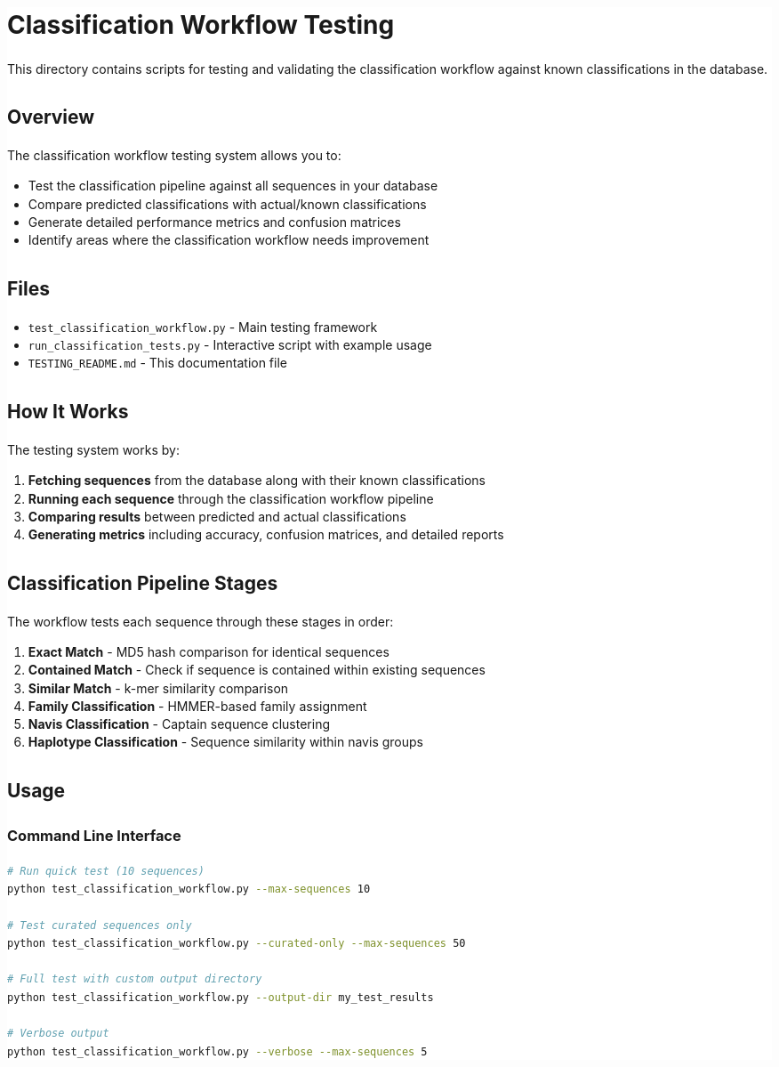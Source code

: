 # Classification Workflow Testing

This directory contains scripts for testing and validating the classification workflow against known classifications in the database.

## Overview

The classification workflow testing system allows you to:
- Test the classification pipeline against all sequences in your database
- Compare predicted classifications with actual/known classifications
- Generate detailed performance metrics and confusion matrices
- Identify areas where the classification workflow needs improvement

## Files

- `test_classification_workflow.py` - Main testing framework
- `run_classification_tests.py` - Interactive script with example usage
- `TESTING_README.md` - This documentation file

## How It Works

The testing system works by:

1. **Fetching sequences** from the database along with their known classifications
2. **Running each sequence** through the classification workflow pipeline
3. **Comparing results** between predicted and actual classifications
4. **Generating metrics** including accuracy, confusion matrices, and detailed reports

## Classification Pipeline Stages

The workflow tests each sequence through these stages in order:

1. **Exact Match** - MD5 hash comparison for identical sequences
2. **Contained Match** - Check if sequence is contained within existing sequences
3. **Similar Match** - k-mer similarity comparison
4. **Family Classification** - HMMER-based family assignment
5. **Navis Classification** - Captain sequence clustering
6. **Haplotype Classification** - Sequence similarity within navis groups

## Usage

### Command Line Interface

```bash
# Run quick test (10 sequences)
python test_classification_workflow.py --max-sequences 10

# Test curated sequences only  
python test_classification_workflow.py --curated-only --max-sequences 50

# Full test with custom output directory
python test_classification_workflow.py --output-dir my_test_results

# Verbose output
python test_classification_workflow.py --verbose --max-sequences 5
```
